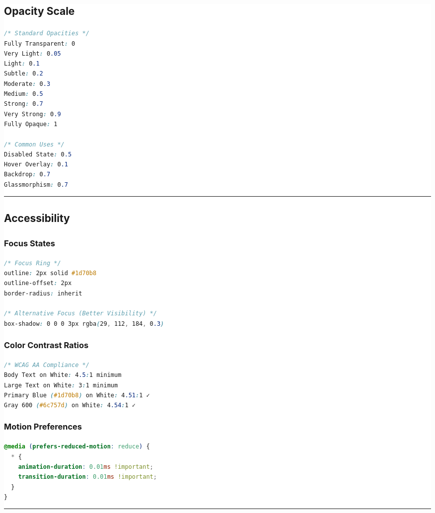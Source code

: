 
## Opacity Scale

```css
/* Standard Opacities */
Fully Transparent: 0
Very Light: 0.05
Light: 0.1
Subtle: 0.2
Moderate: 0.3
Medium: 0.5
Strong: 0.7
Very Strong: 0.9
Fully Opaque: 1

/* Common Uses */
Disabled State: 0.5
Hover Overlay: 0.1
Backdrop: 0.7
Glassmorphism: 0.7
```

---

## Accessibility

### Focus States
```css
/* Focus Ring */
outline: 2px solid #1d70b8
outline-offset: 2px
border-radius: inherit

/* Alternative Focus (Better Visibility) */
box-shadow: 0 0 0 3px rgba(29, 112, 184, 0.3)
```

### Color Contrast Ratios
```css
/* WCAG AA Compliance */
Body Text on White: 4.5:1 minimum
Large Text on White: 3:1 minimum
Primary Blue (#1d70b8) on White: 4.51:1 ✓
Gray 600 (#6c757d) on White: 4.54:1 ✓
```

### Motion Preferences
```css
@media (prefers-reduced-motion: reduce) {
  * {
    animation-duration: 0.01ms !important;
    transition-duration: 0.01ms !important;
  }
}
```

---